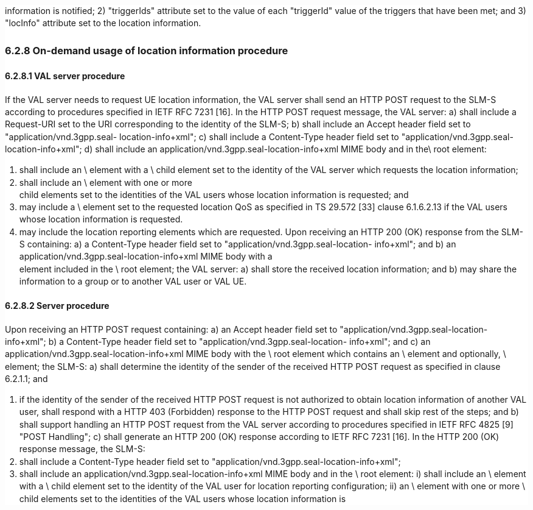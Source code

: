 information is notified;
2) \"triggerIds\" attribute set to the value of each \"triggerId\" value of
the triggers that have been met; and
3) \"locInfo\" attribute set to the location information.
### 6.2.8 On-demand usage of location information procedure
#### 6.2.8.1 VAL server procedure
If the VAL server needs to request UE location information, the VAL server
shall send an HTTP POST request to the SLM-S according to procedures specified
in IETF RFC 7231 [16]. In the HTTP POST request message, the VAL server:
a) shall include a Request-URI set to the URI corresponding to the identity of
the SLM-S;
b) shall include an Accept header field set to \"application/vnd.3gpp.seal-
location-info+xml\";
c) shall include a Content-Type header field set to
\"application/vnd.3gpp.seal-location-info+xml\";
d) shall include an application/vnd.3gpp.seal-location-info+xml MIME body and
in the\ root element:
1) shall include an \ element with a \ child element
set to the identity of the VAL server which requests the location information;
2) shall include an \ element with one or more \
child elements set to the identities of the VAL users whose location
information is requested; and
3) may include a \ element set to the requested location QoS as
specified in TS 29.572 [33] clause 6.1.6.2.13 if the VAL users whose location
information is requested.
4) may include the location reporting elements which are requested.
Upon receiving an HTTP 200 (OK) response from the SLM-S containing:
a) a Content-Type header field set to \"application/vnd.3gpp.seal-location-
info+xml\"; and
b) an application/vnd.3gpp.seal-location-info+xml MIME body with a \
element included in the \ root element;
the VAL server:
a) shall store the received location information; and
b) may share the information to a group or to another VAL user or VAL UE.
#### 6.2.8.2 Server procedure
Upon receiving an HTTP POST request containing:
a) an Accept header field set to \"application/vnd.3gpp.seal-location-
info+xml\";
b) a Content-Type header field set to \"application/vnd.3gpp.seal-location-
info+xml\"; and
c) an application/vnd.3gpp.seal-location-info+xml MIME body with the
\ root element which contains an \ element
and optionally, \ element;
the SLM-S:
a) shall determine the identity of the sender of the received HTTP POST
request as specified in clause 6.2.1.1; and
1) if the identity of the sender of the received HTTP POST request is not
authorized to obtain location information of another VAL user, shall respond
with a HTTP 403 (Forbidden) response to the HTTP POST request and shall skip
rest of the steps; and
b) shall support handling an HTTP POST request from the VAL server according
to procedures specified in IETF RFC 4825 [9] \"POST Handling\";
c) shall generate an HTTP 200 (OK) response according to IETF RFC 7231 [16].
In the HTTP 200 (OK) response message, the SLM-S:
1) shall include a Content-Type header field set to
\"application/vnd.3gpp.seal-location-info+xml\";
2) shall include an application/vnd.3gpp.seal-location-info+xml MIME body and
in the \ root element:
i) shall include an \ element with a \ child element
set to the identity of the VAL user for location reporting configuration;
ii) an \ element with one or more \ child
elements set to the identities of the VAL users whose location information is